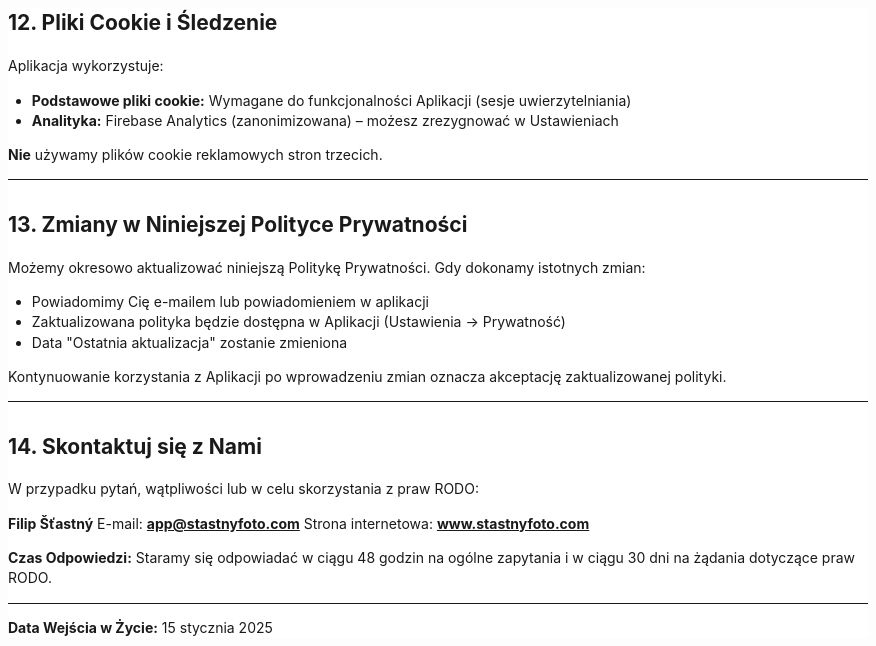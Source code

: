 ## 12. Pliki Cookie i Śledzenie

Aplikacja wykorzystuje:
- **Podstawowe pliki cookie:** Wymagane do funkcjonalności Aplikacji (sesje uwierzytelniania)
- **Analityka:** Firebase Analytics (zanonimizowana) – możesz zrezygnować w Ustawieniach

**Nie** używamy plików cookie reklamowych stron trzecich.

---

## 13. Zmiany w Niniejszej Polityce Prywatności

Możemy okresowo aktualizować niniejszą Politykę Prywatności. Gdy dokonamy istotnych zmian:
- Powiadomimy Cię e-mailem lub powiadomieniem w aplikacji
- Zaktualizowana polityka będzie dostępna w Aplikacji (Ustawienia → Prywatność)
- Data "Ostatnia aktualizacja" zostanie zmieniona

Kontynuowanie korzystania z Aplikacji po wprowadzeniu zmian oznacza akceptację zaktualizowanej polityki.

---

## 14. Skontaktuj się z Nami

W przypadku pytań, wątpliwości lub w celu skorzystania z praw RODO:

**Filip Šťastný**
E-mail: **app@stastnyfoto.com**
Strona internetowa: **www.stastnyfoto.com**

**Czas Odpowiedzi:** Staramy się odpowiadać w ciągu 48 godzin na ogólne zapytania i w ciągu 30 dni na żądania dotyczące praw RODO.

---

**Data Wejścia w Życie:** 15 stycznia 2025
